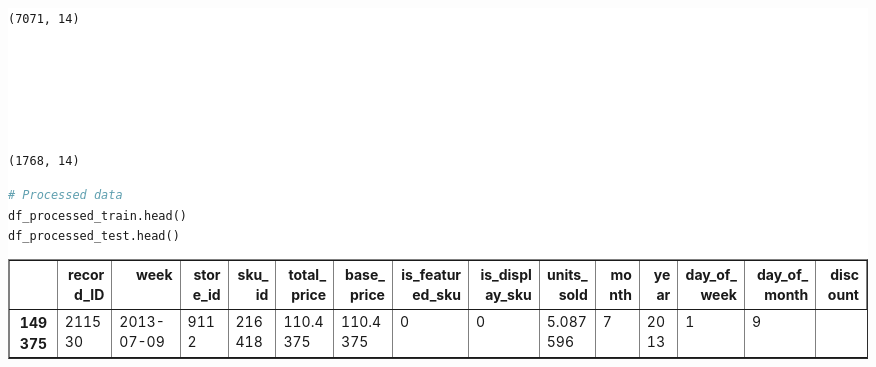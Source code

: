
    (7071, 14)






    (1768, 14)




```python
# Processed data
df_processed_train.head()
df_processed_test.head()
```




<div>
<style scoped>
    .dataframe tbody tr th:only-of-type {
        vertical-align: middle;
    }

    .dataframe tbody tr th {
        vertical-align: top;
    }

    .dataframe thead th {
        text-align: right;
    }
</style>
<table border="1" class="dataframe">
  <thead>
    <tr style="text-align: right;">
      <th></th>
      <th>record_ID</th>
      <th>week</th>
      <th>store_id</th>
      <th>sku_id</th>
      <th>total_price</th>
      <th>base_price</th>
      <th>is_featured_sku</th>
      <th>is_display_sku</th>
      <th>units_sold</th>
      <th>month</th>
      <th>year</th>
      <th>day_of_week</th>
      <th>day_of_month</th>
      <th>discount</th>
    </tr>
  </thead>
  <tbody>
    <tr>
      <th>149375</th>
      <td>211530</td>
      <td>2013-07-09</td>
      <td>9112</td>
      <td>216418</td>
      <td>110.4375</td>
      <td>110.4375</td>
      <td>0</td>
      <td>0</td>
      <td>5.087596</td>
      <td>7</td>
      <td>2013</td>
      <td>1</td>
      <td>9</td>